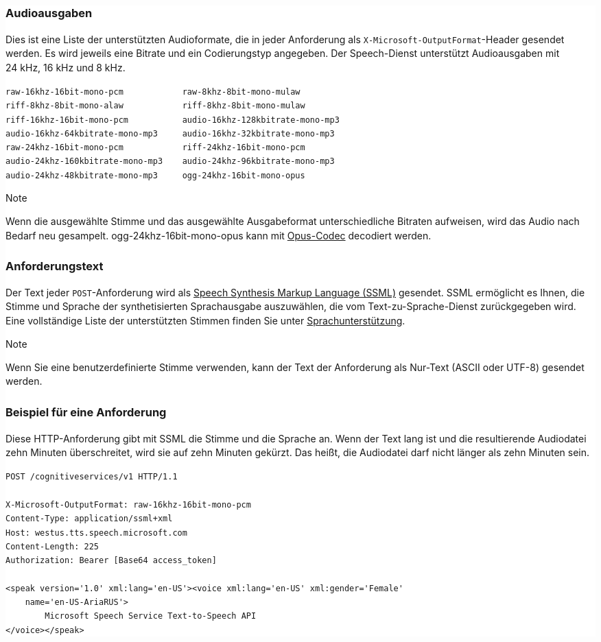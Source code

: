 ### <a name="audio-outputs"></a>Audioausgaben

Dies ist eine Liste der unterstützten Audioformate, die in jeder Anforderung als `X-Microsoft-OutputFormat`-Header gesendet werden. Es wird jeweils eine Bitrate und ein Codierungstyp angegeben. Der Speech-Dienst unterstützt Audioausgaben mit 24 kHz, 16 kHz und 8 kHz.

```output
raw-16khz-16bit-mono-pcm            raw-8khz-8bit-mono-mulaw
riff-8khz-8bit-mono-alaw            riff-8khz-8bit-mono-mulaw
riff-16khz-16bit-mono-pcm           audio-16khz-128kbitrate-mono-mp3
audio-16khz-64kbitrate-mono-mp3     audio-16khz-32kbitrate-mono-mp3
raw-24khz-16bit-mono-pcm            riff-24khz-16bit-mono-pcm
audio-24khz-160kbitrate-mono-mp3    audio-24khz-96kbitrate-mono-mp3
audio-24khz-48kbitrate-mono-mp3     ogg-24khz-16bit-mono-opus
```

> [!NOTE]
> Wenn die ausgewählte Stimme und das ausgewählte Ausgabeformat unterschiedliche Bitraten aufweisen, wird das Audio nach Bedarf neu gesampelt. ogg-24khz-16bit-mono-opus kann mit [Opus-Codec](https://opus-codec.org/downloads/) decodiert werden.

### <a name="request-body"></a>Anforderungstext

Der Text jeder `POST`-Anforderung wird als [Speech Synthesis Markup Language (SSML)](speech-synthesis-markup.md) gesendet. SSML ermöglicht es Ihnen, die Stimme und Sprache der synthetisierten Sprachausgabe auszuwählen, die vom Text-zu-Sprache-Dienst zurückgegeben wird. Eine vollständige Liste der unterstützten Stimmen finden Sie unter [Sprachunterstützung](language-support.md#text-to-speech).

> [!NOTE]
> Wenn Sie eine benutzerdefinierte Stimme verwenden, kann der Text der Anforderung als Nur-Text (ASCII oder UTF-8) gesendet werden.

### <a name="sample-request"></a>Beispiel für eine Anforderung

Diese HTTP-Anforderung gibt mit SSML die Stimme und die Sprache an. Wenn der Text lang ist und die resultierende Audiodatei zehn Minuten überschreitet, wird sie auf zehn Minuten gekürzt. Das heißt, die Audiodatei darf nicht länger als zehn Minuten sein.

```http
POST /cognitiveservices/v1 HTTP/1.1

X-Microsoft-OutputFormat: raw-16khz-16bit-mono-pcm
Content-Type: application/ssml+xml
Host: westus.tts.speech.microsoft.com
Content-Length: 225
Authorization: Bearer [Base64 access_token]

<speak version='1.0' xml:lang='en-US'><voice xml:lang='en-US' xml:gender='Female'
    name='en-US-AriaRUS'>
        Microsoft Speech Service Text-to-Speech API
</voice></speak>
```
